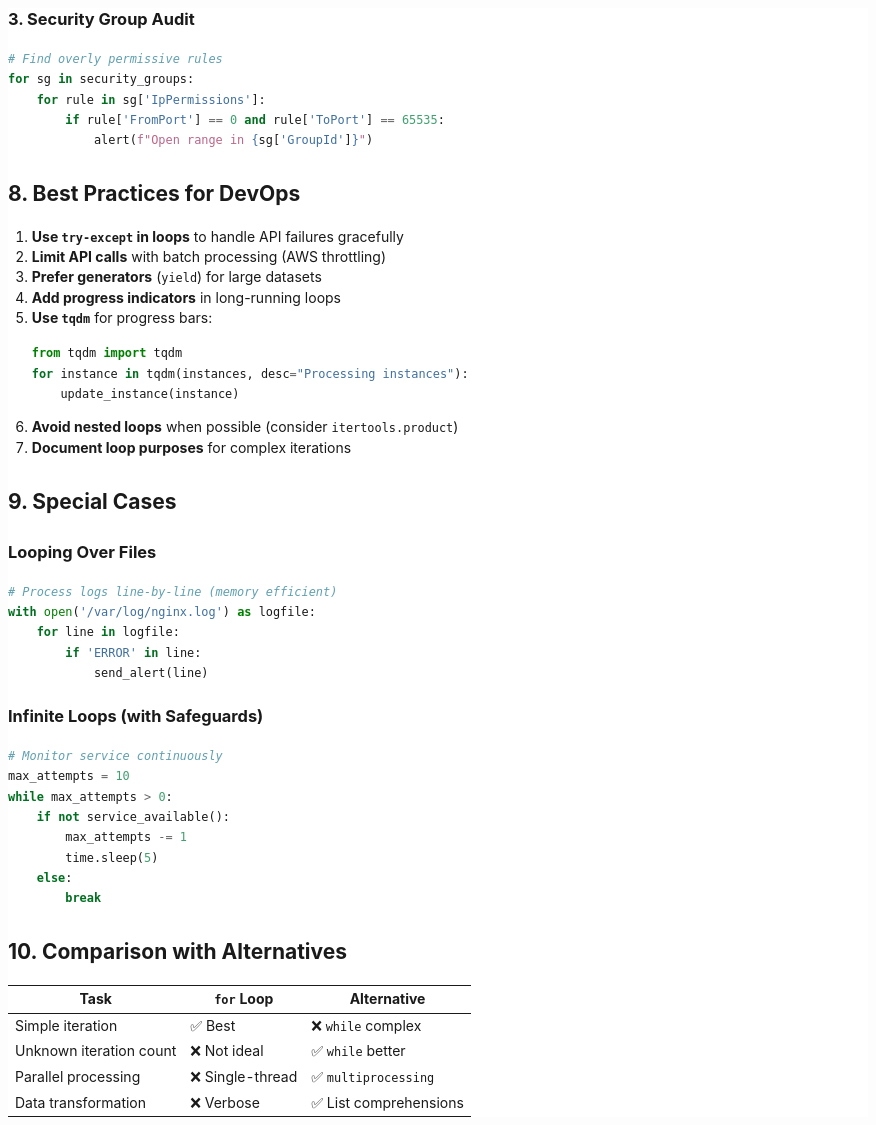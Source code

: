 ### **3. Security Group Audit**
```python
# Find overly permissive rules
for sg in security_groups:
    for rule in sg['IpPermissions']:
        if rule['FromPort'] == 0 and rule['ToPort'] == 65535:
            alert(f"Open range in {sg['GroupId']}")
```

## **8. Best Practices for DevOps**

1. **Use `try-except` in loops** to handle API failures gracefully
2. **Limit API calls** with batch processing (AWS throttling)
3. **Prefer generators** (`yield`) for large datasets
4. **Add progress indicators** in long-running loops
5. **Use `tqdm`** for progress bars:
   ```python
   from tqdm import tqdm
   for instance in tqdm(instances, desc="Processing instances"):
       update_instance(instance)
   ```
6. **Avoid nested loops** when possible (consider `itertools.product`)
7. **Document loop purposes** for complex iterations

## **9. Special Cases**

### **Looping Over Files**
```python
# Process logs line-by-line (memory efficient)
with open('/var/log/nginx.log') as logfile:
    for line in logfile:
        if 'ERROR' in line:
            send_alert(line)
```

### **Infinite Loops (with Safeguards)**
```python
# Monitor service continuously
max_attempts = 10
while max_attempts > 0:
    if not service_available():
        max_attempts -= 1
        time.sleep(5)
    else:
        break
```

## **10. Comparison with Alternatives**

| **Task**                | **`for` Loop** | **Alternative**       |
|-------------------------|----------------|-----------------------|
| Simple iteration        | ✅ Best         | ❌ `while` complex     |
| Unknown iteration count | ❌ Not ideal    | ✅ `while` better      |
| Parallel processing     | ❌ Single-thread| ✅ `multiprocessing`   |
| Data transformation     | ❌ Verbose      | ✅ List comprehensions |
